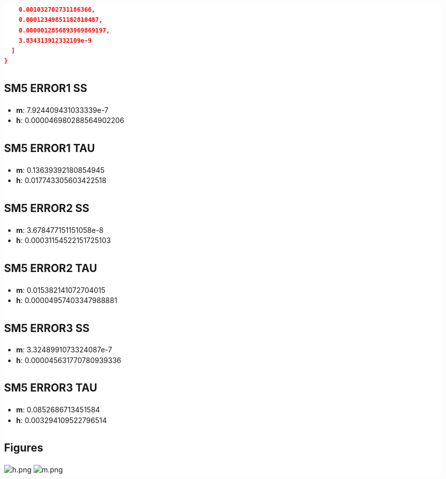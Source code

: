 ```json
    0.001032702731186366,
    0.00012349851182810487,
    0.0000012856893969869197,
    3.834313912332109e-9
  ]
}
```

## SM5 ERROR1 SS

- **m**: 7.924409431033339e-7
- **h**: 0.000046980288564902206

## SM5 ERROR1 TAU

- **m**: 0.13639392180854945
- **h**: 0.017743305603422518

## SM5 ERROR2 SS

- **m**: 3.678477151151058e-8
- **h**: 0.00031154522151725103

## SM5 ERROR2 TAU

- **m**: 0.015382141072704015
- **h**: 0.00004957403347988881

## SM5 ERROR3 SS

- **m**: 3.3248991073324087e-7
- **h**: 0.000045631770780939336

## SM5 ERROR3 TAU

- **m**: 0.0852686713451584
- **h**: 0.003294109522796514

## Figures

![h.png](images/h.png)
![m.png](images/m.png)
